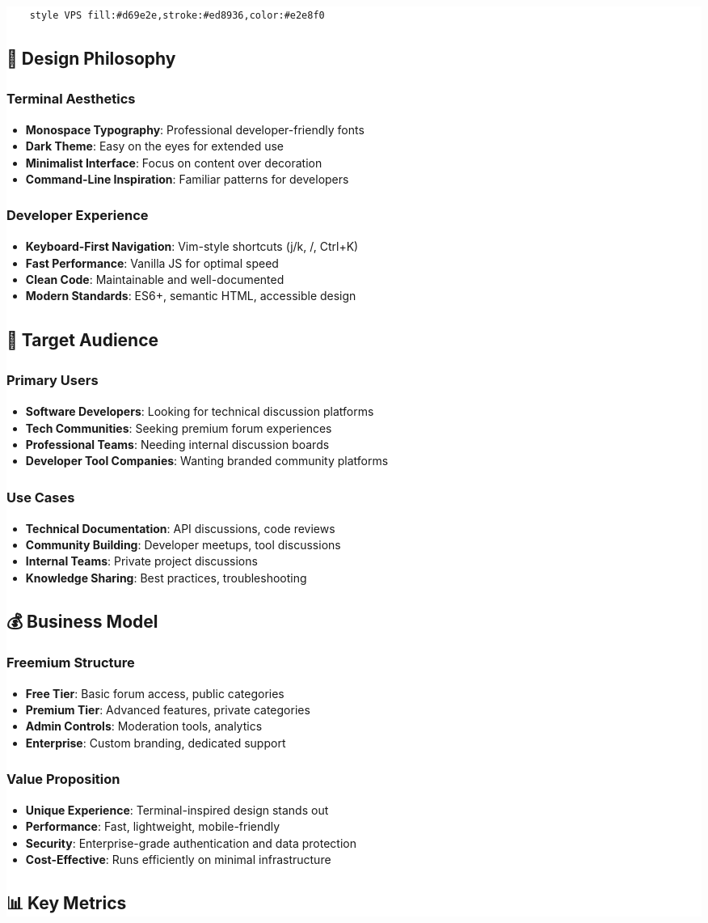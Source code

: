 ```mermaid
    style VPS fill:#d69e2e,stroke:#ed8936,color:#e2e8f0
```

## 🎨 Design Philosophy

### **Terminal Aesthetics**
- **Monospace Typography**: Professional developer-friendly fonts
- **Dark Theme**: Easy on the eyes for extended use
- **Minimalist Interface**: Focus on content over decoration
- **Command-Line Inspiration**: Familiar patterns for developers

### **Developer Experience**
- **Keyboard-First Navigation**: Vim-style shortcuts (j/k, /, Ctrl+K)
- **Fast Performance**: Vanilla JS for optimal speed
- **Clean Code**: Maintainable and well-documented
- **Modern Standards**: ES6+, semantic HTML, accessible design

## 🎯 Target Audience

### **Primary Users**
- **Software Developers**: Looking for technical discussion platforms
- **Tech Communities**: Seeking premium forum experiences
- **Professional Teams**: Needing internal discussion boards
- **Developer Tool Companies**: Wanting branded community platforms

### **Use Cases**
- **Technical Documentation**: API discussions, code reviews
- **Community Building**: Developer meetups, tool discussions
- **Internal Teams**: Private project discussions
- **Knowledge Sharing**: Best practices, troubleshooting

## 💰 Business Model

### **Freemium Structure**
- **Free Tier**: Basic forum access, public categories
- **Premium Tier**: Advanced features, private categories
- **Admin Controls**: Moderation tools, analytics
- **Enterprise**: Custom branding, dedicated support

### **Value Proposition**
- **Unique Experience**: Terminal-inspired design stands out
- **Performance**: Fast, lightweight, mobile-friendly
- **Security**: Enterprise-grade authentication and data protection
- **Cost-Effective**: Runs efficiently on minimal infrastructure

## 📊 Key Metrics
